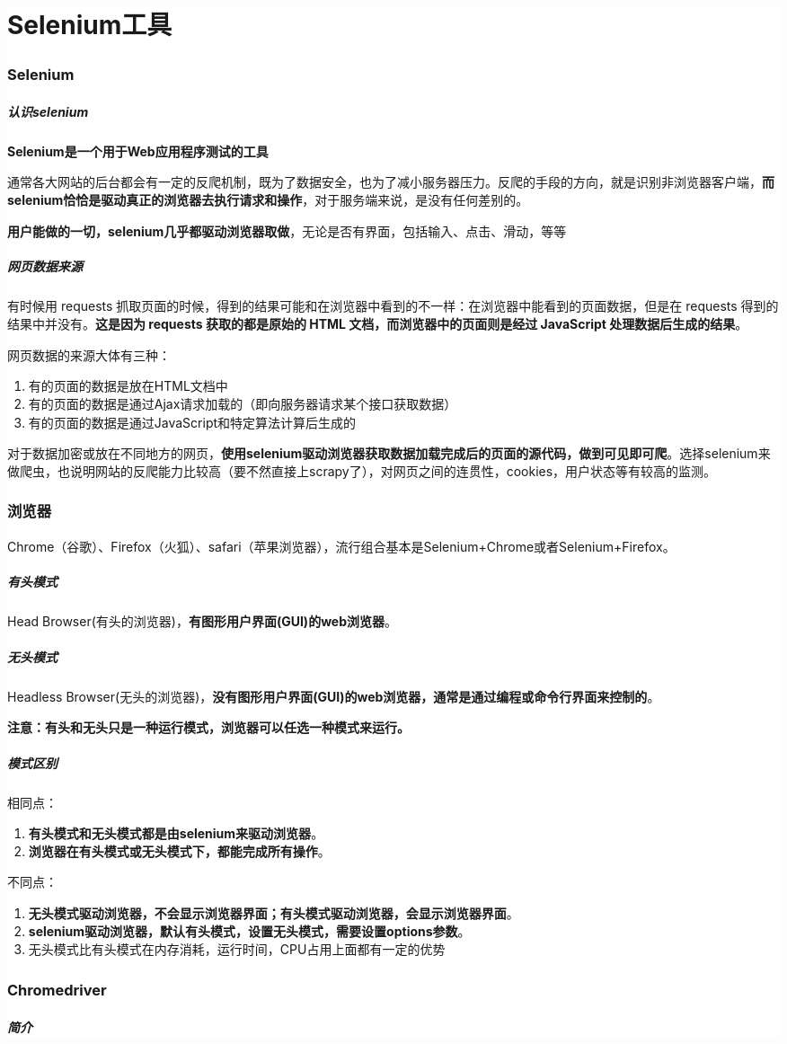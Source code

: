 # Selenium工具

### Selenium

##### 认识selenium

**Selenium是一个用于Web应用程序测试的工具**

通常各大网站的后台都会有一定的反爬机制，既为了数据安全，也为了减小服务器压力。反爬的手段的方向，就是识别非浏览器客户端，**而selenium恰恰是驱动真正的浏览器去执行请求和操作**，对于服务端来说，是没有任何差别的。

**用户能做的一切，selenium几乎都驱动浏览器取做**，无论是否有界面，包括输入、点击、滑动，等等

##### 网页数据来源

有时候用 requests 抓取页面的时候，得到的结果可能和在浏览器中看到的不一样：在浏览器中能看到的页面数据，但是在 requests 得到的结果中并没有。**这是因为 requests 获取的都是原始的 HTML 文档，而浏览器中的页面则是经过 JavaScript 处理数据后生成的结果**。

网页数据的来源大体有三种：

1. 有的页面的数据是放在HTML文档中
2. 有的页面的数据是通过Ajax请求加载的（即向服务器请求某个接口获取数据）
3. 有的页面的数据是通过JavaScript和特定算法计算后生成的

对于数据加密或放在不同地方的网页，**使用selenium驱动浏览器获取数据加载完成后的页面的源代码，做到可见即可爬**。选择selenium来做爬虫，也说明网站的反爬能力比较高（要不然直接上scrapy了），对网页之间的连贯性，cookies，用户状态等有较高的监测。

### 浏览器

Chrome（谷歌）、Firefox（火狐）、safari（苹果浏览器），流行组合基本是Selenium+Chrome或者Selenium+Firefox。

##### 有头模式

Head Browser(有头的浏览器)，**有图形用户界面(GUI)的web浏览器**。

##### 无头模式

Headless Browser(无头的浏览器)，**没有图形用户界面(GUI)的web浏览器，通常是通过编程或命令行界面来控制的**。

**注意：有头和无头只是一种运行模式，浏览器可以任选一种模式来运行。**

##### 模式区别

相同点：

1. **有头模式和无头模式都是由selenium来驱动浏览器**。
2. **浏览器在有头模式或无头模式下，都能完成所有操作**。

不同点：

1. **无头模式驱动浏览器，不会显示浏览器界面；有头模式驱动浏览器，会显示浏览器界面**。
2. **selenium驱动浏览器，默认有头模式，设置无头模式，需要设置options参数**。
3. 无头模式比有头模式在内存消耗，运行时间，CPU占用上面都有一定的优势

### Chromedriver

##### 简介
